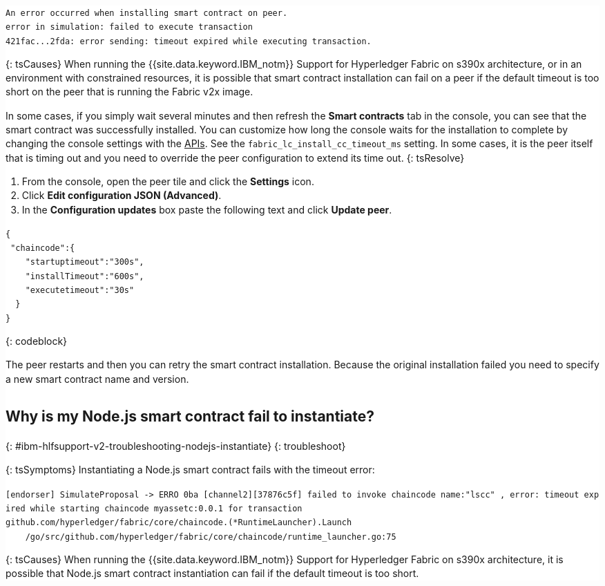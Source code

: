 ```
An error occurred when installing smart contract on peer.
error in simulation: failed to execute transaction
421fac...2fda: error sending: timeout expired while executing transaction.
```

{: tsCauses}
When running the {{site.data.keyword.IBM_notm}} Support for Hyperledger Fabric on s390x architecture, or in an environment with constrained resources, it is possible that smart contract installation can fail on a peer if the default timeout is too short on the peer that is running the Fabric v2x image.

In some cases, if you simply wait several minutes and then refresh the **Smart contracts** tab in the console, you can see that the smart contract was successfully installed. You can customize how long the console waits for the installation to complete by changing the console settings with the [APIs](/apidocs/blockchain#edit-settings). See the `fabric_lc_install_cc_timeout_ms` setting. In some cases, it is the peer itself that is timing out and you need to override the peer configuration to extend its time out.
{: tsResolve}

1. From the console, open the peer tile and click the **Settings** icon.
2. Click **Edit configuration JSON (Advanced)**.
3. In the **Configuration updates** box paste the following text and click **Update peer**.
  ```
  {
   "chaincode":{
      "startuptimeout":"300s",
      "installTimeout":"600s",
      "executetimeout":"30s"
    }
  }
  ```
  {: codeblock}

The peer restarts and then you can retry the smart contract installation. Because the original installation failed you need to specify a new smart contract name and version. 

## Why is my Node.js smart contract fail to instantiate?
{: #ibm-hlfsupport-v2-troubleshooting-nodejs-instantiate}
{: troubleshoot}

{: tsSymptoms}
Instantiating a Node.js smart contract fails with the timeout error:
```
[endorser] SimulateProposal -> ERRO 0ba [channel2][37876c5f] failed to invoke chaincode name:"lscc" , error: timeout expired while starting chaincode myassetc:0.0.1 for transaction
github.com/hyperledger/fabric/core/chaincode.(*RuntimeLauncher).Launch
	/go/src/github.com/hyperledger/fabric/core/chaincode/runtime_launcher.go:75
```

{: tsCauses}
When running the {{site.data.keyword.IBM_notm}} Support for Hyperledger Fabric on s390x architecture, it is possible that Node.js smart contract instantiation can fail if the default timeout is too short.
